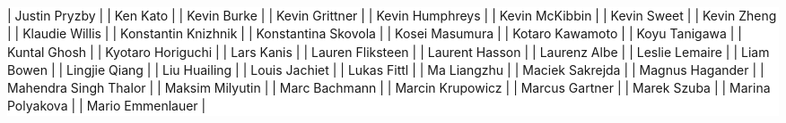 | Justin Pryzby                 |
| Ken Kato                      |
| Kevin Burke                   |
| Kevin Grittner                |
| Kevin Humphreys               |
| Kevin McKibbin                |
| Kevin Sweet                   |
| Kevin Zheng                   |
| Klaudie Willis                |
| Konstantin Knizhnik           |
| Konstantina Skovola           |
| Kosei Masumura                |
| Kotaro Kawamoto               |
| Koyu Tanigawa                 |
| Kuntal Ghosh                  |
| Kyotaro Horiguchi             |
| Lars Kanis                    |
| Lauren Fliksteen              |
| Laurent Hasson                |
| Laurenz Albe                  |
| Leslie Lemaire                |
| Liam Bowen                    |
| Lingjie Qiang                 |
| Liu Huailing                  |
| Louis Jachiet                 |
| Lukas Fittl                   |
| Ma Liangzhu                   |
| Maciek Sakrejda               |
| Magnus Hagander               |
| Mahendra Singh Thalor         |
| Maksim Milyutin               |
| Marc Bachmann                 |
| Marcin Krupowicz              |
| Marcus Gartner                |
| Marek Szuba                   |
| Marina Polyakova              |
| Mario Emmenlauer              |
